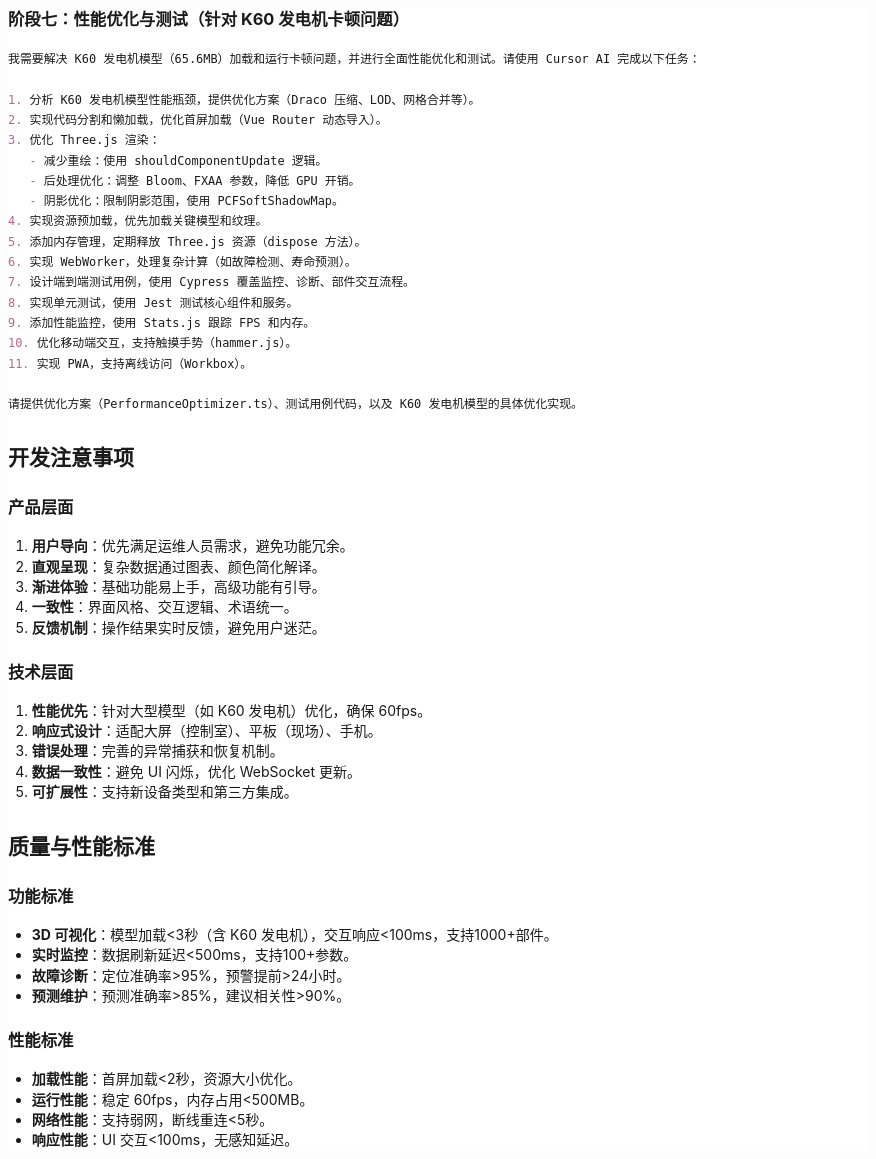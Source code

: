 ### 阶段七：性能优化与测试（针对 K60 发电机卡顿问题）

```markdown
我需要解决 K60 发电机模型（65.6MB）加载和运行卡顿问题，并进行全面性能优化和测试。请使用 Cursor AI 完成以下任务：

1. 分析 K60 发电机模型性能瓶颈，提供优化方案（Draco 压缩、LOD、网格合并等）。
2. 实现代码分割和懒加载，优化首屏加载（Vue Router 动态导入）。
3. 优化 Three.js 渲染：
   - 减少重绘：使用 shouldComponentUpdate 逻辑。
   - 后处理优化：调整 Bloom、FXAA 参数，降低 GPU 开销。
   - 阴影优化：限制阴影范围，使用 PCFSoftShadowMap。
4. 实现资源预加载，优先加载关键模型和纹理。
5. 添加内存管理，定期释放 Three.js 资源（dispose 方法）。
6. 实现 WebWorker，处理复杂计算（如故障检测、寿命预测）。
7. 设计端到端测试用例，使用 Cypress 覆盖监控、诊断、部件交互流程。
8. 实现单元测试，使用 Jest 测试核心组件和服务。
9. 添加性能监控，使用 Stats.js 跟踪 FPS 和内存。
10. 优化移动端交互，支持触摸手势（hammer.js）。
11. 实现 PWA，支持离线访问（Workbox）。

请提供优化方案（PerformanceOptimizer.ts）、测试用例代码，以及 K60 发电机模型的具体优化实现。
```

## 开发注意事项

### 产品层面
1. **用户导向**：优先满足运维人员需求，避免功能冗余。
2. **直观呈现**：复杂数据通过图表、颜色简化解译。
3. **渐进体验**：基础功能易上手，高级功能有引导。
4. **一致性**：界面风格、交互逻辑、术语统一。
5. **反馈机制**：操作结果实时反馈，避免用户迷茫。

### 技术层面
1. **性能优先**：针对大型模型（如 K60 发电机）优化，确保 60fps。
2. **响应式设计**：适配大屏（控制室）、平板（现场）、手机。
3. **错误处理**：完善的异常捕获和恢复机制。
4. **数据一致性**：避免 UI 闪烁，优化 WebSocket 更新。
5. **可扩展性**：支持新设备类型和第三方集成。

## 质量与性能标准

### 功能标准
- **3D 可视化**：模型加载<3秒（含 K60 发电机），交互响应<100ms，支持1000+部件。
- **实时监控**：数据刷新延迟<500ms，支持100+参数。
- **故障诊断**：定位准确率>95%，预警提前>24小时。
- **预测维护**：预测准确率>85%，建议相关性>90%。

### 性能标准
- **加载性能**：首屏加载<2秒，资源大小优化。
- **运行性能**：稳定 60fps，内存占用<500MB。
- **网络性能**：支持弱网，断线重连<5秒。
- **响应性能**：UI 交互<100ms，无感知延迟。
